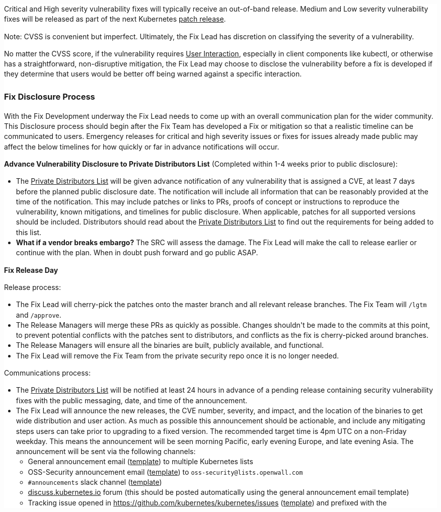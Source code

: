 Critical and High severity vulnerability fixes will typically receive an out-of-band release. Medium and Low severity vulnerability fixes will be released as part of the next Kubernetes [patch release](https://github.com/kubernetes/website/blob/main/content/en/releases/patch-releases.md).

Note: CVSS is convenient but imperfect. Ultimately, the Fix Lead has discretion
on classifying the severity of a vulnerability.

No matter the CVSS score, if the vulnerability requires
[User Interaction](https://www.first.org/cvss/user-guide#5-4-User-Interaction),
especially in client components like kubectl, or otherwise has a
straightforward, non-disruptive mitigation, the Fix Lead may choose to disclose
the vulnerability before a fix is developed if they determine that users would
be better off being warned against a specific interaction.

### Fix Disclosure Process

With the Fix Development underway the Fix Lead needs to come up with an overall communication plan for the wider community. This Disclosure process should begin after the Fix Team has developed a Fix or mitigation so that a realistic timeline can be communicated to users. Emergency releases for critical and high severity issues or fixes for issues already made public may affect the below timelines for how quickly or far in advance notifications will occur.

**Advance Vulnerability Disclosure to Private Distributors List** (Completed within 1-4 weeks prior to public disclosure):

- The [Private Distributors List](#private-distributors-list) will be given advance notification of any vulnerability that is assigned a CVE, at least 7 days before the planned public disclosure date. The notification will include all information that can be reasonably provided at the time of the notification. This may include patches or links to PRs, proofs of concept or instructions to reproduce the vulnerability, known mitigations, and timelines for public disclosure. When applicable, patches for all supported versions should be included. Distributors should read about the [Private Distributors List](#private-distributors-list) to find out the requirements for being added to this list.
- **What if a vendor breaks embargo?** The SRC will assess the damage. The Fix Lead will make the call to release earlier or continue with the plan. When in doubt push forward and go public ASAP.

**Fix Release Day**

Release process:
- The Fix Lead will cherry-pick the patches onto the master branch and all relevant release branches. The Fix Team will `/lgtm` and `/approve`.
- The Release Managers will merge these PRs as quickly as possible. Changes shouldn't be made to the commits at this point, to prevent potential conflicts with the patches sent to distributors, and conflicts as the fix is cherry-picked around branches.
- The Release Managers will ensure all the binaries are built, publicly available, and functional.
- The Fix Lead will remove the Fix Team from the private security repo once it is no longer needed.

Communications process:
- The [Private Distributors List](#private-distributors-list) will be notified at least 24 hours in
  advance of a pending release containing security vulnerability fixes with the public messaging,
  date, and time of the announcement.
- The Fix Lead will announce the new releases, the CVE number, severity, and impact, and the
  location of the binaries to get wide distribution and user action. As much as possible this
  announcement should be actionable, and include any mitigating steps users can take prior to
  upgrading to a fixed version. The recommended target time is 4pm UTC on a non-Friday weekday. This
  means the announcement will be seen morning Pacific, early evening Europe, and late evening Asia.
  The announcement will be sent via the following channels:
  - General announcement email ([template](comms-templates/vulnerability-announcement-email.md)) to
    multiple Kubernetes lists
  - OSS-Security announcement email
    ([template](comms-templates/vulnerability-announcement-email.md)) to
    `oss-security@lists.openwall.com`
  - `#announcements` slack channel ([template](comms-templates/vulnerability-announcement-slack.md))
  - [discuss.kubernetes.io](https://discuss.kubernetes.io/c/announcements) forum (this should be
    posted automatically using the general announcement email template)
  - Tracking issue opened in https://github.com/kubernetes/kubernetes/issues
    ([template](comms-templates/vulnerability-announcement-issue.md)) and prefixed with the 